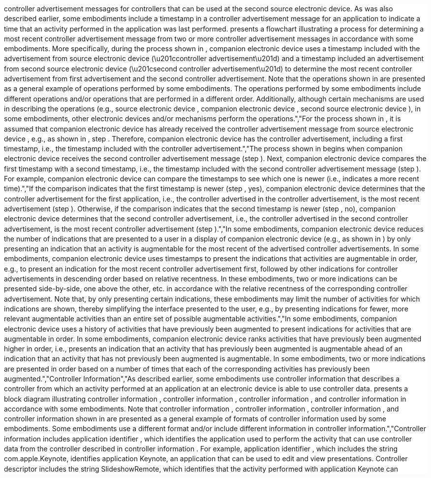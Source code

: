 controller advertisement messages for controllers that can be used at the second source electronic device. As was also described earlier, some embodiments include a timestamp in a controller advertisement message for an application to indicate a time that an activity performed in the application was last performed.  presents a flowchart illustrating a process for determining a most recent controller advertisement message from two or more controller advertisement messages in accordance with some embodiments. More specifically, during the process shown in , companion electronic device  uses a timestamp included with the advertisement from source electronic device  (\u201ccontroller advertisement\u201d) and a timestamp included an advertisement from second source electronic device  (\u201csecond controller advertisement\u201d) to determine the most recent controller advertisement from first advertisement and the second controller advertisement. Note that the operations shown in  are presented as a general example of operations performed by some embodiments. The operations performed by some embodiments include different operations and\/or operations that are performed in a different order. Additionally, although certain mechanisms are used in describing the operations (e.g., source electronic device , companion electronic device , second source electronic device ), in some embodiments, other electronic devices and\/or mechanisms perform the operations.","For the process shown in , it is assumed that companion electronic device  has already received the controller advertisement message from source electronic device , e.g., as shown in , step . Therefore, companion electronic device  has the controller advertisement, including a first timestamp, i.e., the timestamp included with the controller advertisement.","The process shown in  begins when companion electronic device  receives the second controller advertisement message (step ). Next, companion electronic device  compares the first timestamp with a second timestamp, i.e., the timestamp included with the second controller advertisement message (step ). For example, companion electronic device  can compare the timestamps to see which one is newer (i.e., indicates a more recent time).","If the comparison indicates that the first timestamp is newer (step , yes), companion electronic device determines that the controller advertisement for the first application, i.e., the controller advertised in the controller advertisement, is the most recent advertisement (step ). Otherwise, if the comparison indicates that the second timestamp is newer (step , no), companion electronic device  determines that the second controller advertisement, i.e., the controller advertised in the second controller advertisement, is the most recent controller advertisement (step ).","In some embodiments, companion electronic device  reduces the number of indications that are presented to a user in a display of companion electronic device  (e.g., as shown in ) by only presenting an indication that an activity is augmentable for the most recent of the advertised controller advertisements. In some embodiments, companion electronic device  uses timestamps to present the indications that activities are augmentable in order, e.g., to present an indication for the most recent controller advertisement first, followed by other indications for controller advertisements in descending order based on relative recentness. In these embodiments, two or more indications can be presented side-by-side, one above the other, etc. in accordance with the relative recentness of the corresponding controller advertisement. Note that, by only presenting certain indications, these embodiments may limit the number of activities for which indications are shown, thereby simplifying the interface presented to the user, e.g., by presenting indications for fewer, more relevant augmentable activities than an entire set of possible augmentable activities.","In some embodiments, companion electronic device  uses a history of activities that have previously been augmented to present indications for activities that are augmentable in order. In some embodiments, companion electronic device  ranks activities that have previously been augmented higher in order, i.e., presents an indication that an activity that has previously been augmented is augmentable ahead of an indication that an activity that has not previously been augmented is augmentable. In some embodiments, two or more indications are presented in order based on a number of times that each of the corresponding activities has previously been augmented.","Controller Information","As described earlier, some embodiments use controller information that describes a controller from which an activity performed at an application at an electronic device is able to use controller data.  presents a block diagram illustrating controller information , controller information , controller information , and controller information  in accordance with some embodiments. Note that controller information , controller information , controller information , and controller information  shown in  are presented as a general example of formats of controller information used by some embodiments. Some embodiments use a different format and\/or include different information in controller information.","Controller information  includes application identifier , which identifies the application used to perform the activity that can use controller data from the controller described in controller information . For example, application identifier , which includes the string com.apple.Keynote, identifies application Keynote, an application that can be used to edit and view presentations. Controller descriptor  includes the string SlideshowRemote, which identifies that the activity performed with application Keynote can